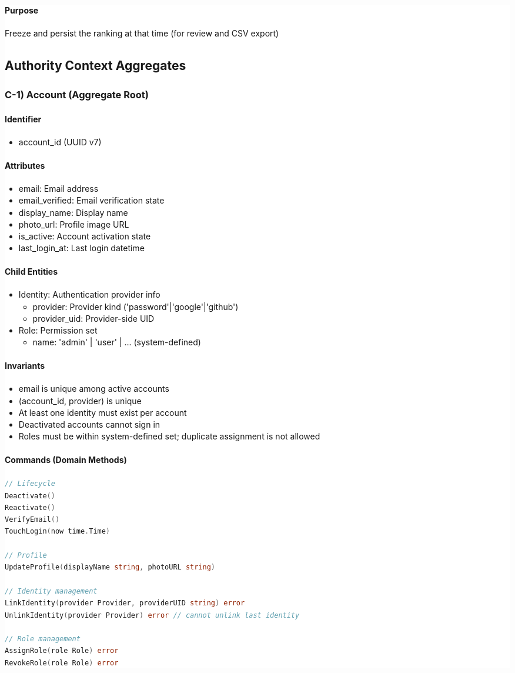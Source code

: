 #### Purpose
Freeze and persist the ranking at that time (for review and CSV export)

## Authority Context Aggregates

### C-1) Account (Aggregate Root)

#### Identifier
- account_id (UUID v7)

#### Attributes
- email: Email address
- email_verified: Email verification state
- display_name: Display name
- photo_url: Profile image URL
- is_active: Account activation state
- last_login_at: Last login datetime

#### Child Entities
- Identity: Authentication provider info
  - provider: Provider kind ('password'|'google'|'github')
  - provider_uid: Provider-side UID
- Role: Permission set
  - name: 'admin' | 'user' | ... (system-defined)

#### Invariants
- email is unique among active accounts
- (account_id, provider) is unique
- At least one identity must exist per account
- Deactivated accounts cannot sign in
- Roles must be within system-defined set; duplicate assignment is not allowed

#### Commands (Domain Methods)
```go
// Lifecycle
Deactivate()
Reactivate()
VerifyEmail()
TouchLogin(now time.Time)

// Profile
UpdateProfile(displayName string, photoURL string)

// Identity management
LinkIdentity(provider Provider, providerUID string) error
UnlinkIdentity(provider Provider) error // cannot unlink last identity

// Role management
AssignRole(role Role) error
RevokeRole(role Role) error
```
